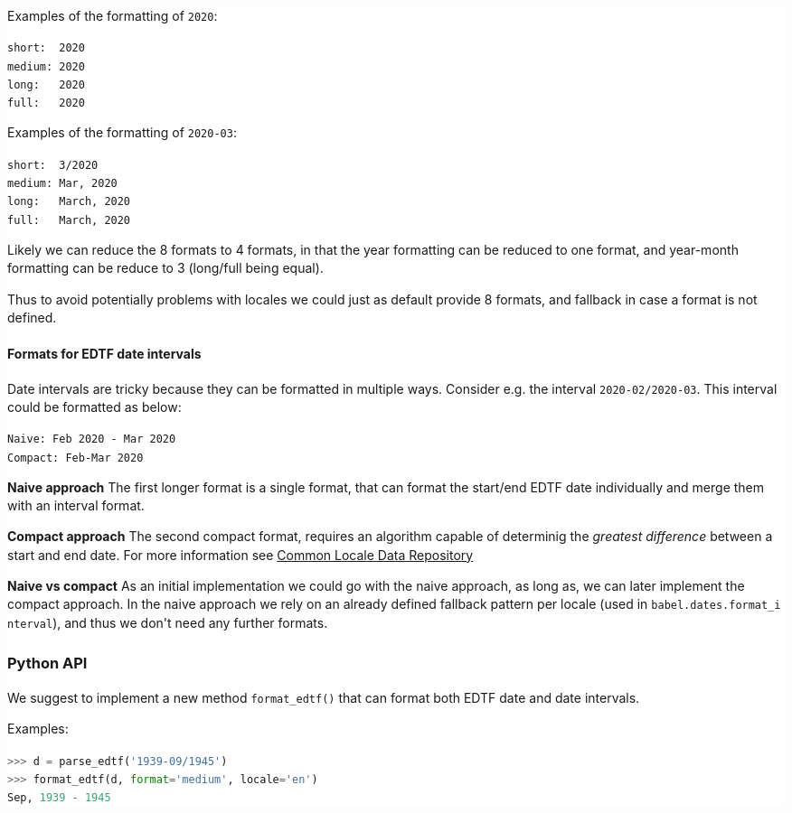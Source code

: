 Examples of the formatting of ``2020``:

```
short:  2020
medium: 2020
long:   2020
full:   2020
```

Examples of the formatting of ``2020-03``:

```
short:  3/2020
medium: Mar, 2020
long:   March, 2020
full:   March, 2020
```

Likely we can reduce the 8 formats to 4 formats, in that the year formatting can be reduced to one format, and year-month formatting can be reduce to 3 (long/full being equal).

Thus to avoid potentially problems with locales we could just as default provide 8 formats, and fallback in case a format is not defined.


#### Formats for EDTF date intervals

Date intervals are tricky because they can be formatted in multiple ways. Consider e.g. the interval ``2020-02/2020-03``. This interval could be formatted as below:

```
Naive: Feb 2020 - Mar 2020
Compact: Feb-Mar 2020
```

**Naive approach**
The first longer format is a single format, that can format the start/end EDTF date individually and merge them with an interval format.

**Compact approach**
The second compact format, requires an algorithm capable of determinig the *greatest difference* between a start and end date. For more information see [Common Locale Data Repository](https://www.unicode.org/reports/tr35/tr35-dates.html#intervalFormats)

**Naive vs compact**
As an initial implementation we could go with the naive approach, as long as, we can later implement the compact approach. In the naive approach we rely on an already defined fallback pattern per locale (used in ``babel.dates.format_interval``), and thus we don't need any further formats.


### Python API

We suggest to implement a new method ``format_edtf()`` that can format both EDTF date and date intervals.

Examples:

```python
>>> d = parse_edtf('1939-09/1945')
>>> format_edtf(d, format='medium', locale='en')
Sep, 1939 - 1945
```
